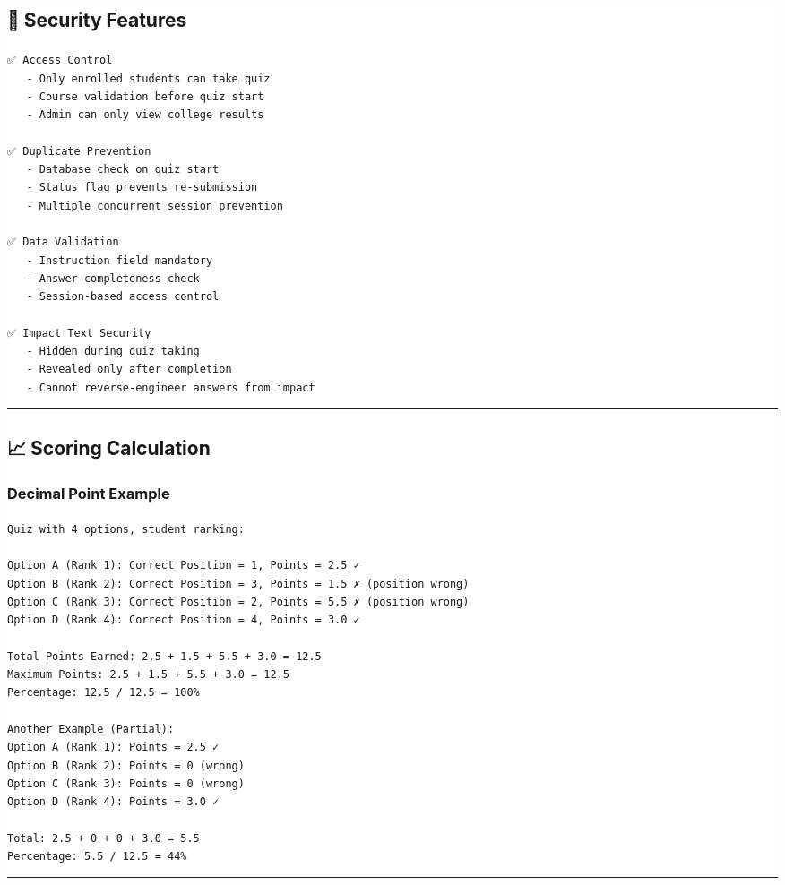 
## 🔐 Security Features

```
✅ Access Control
   - Only enrolled students can take quiz
   - Course validation before quiz start
   - Admin can only view college results

✅ Duplicate Prevention
   - Database check on quiz start
   - Status flag prevents re-submission
   - Multiple concurrent session prevention

✅ Data Validation
   - Instruction field mandatory
   - Answer completeness check
   - Session-based access control

✅ Impact Text Security
   - Hidden during quiz taking
   - Revealed only after completion
   - Cannot reverse-engineer answers from impact
```

---

## 📈 Scoring Calculation

### Decimal Point Example
```
Quiz with 4 options, student ranking:

Option A (Rank 1): Correct Position = 1, Points = 2.5 ✓
Option B (Rank 2): Correct Position = 3, Points = 1.5 ✗ (position wrong)
Option C (Rank 3): Correct Position = 2, Points = 5.5 ✗ (position wrong)
Option D (Rank 4): Correct Position = 4, Points = 3.0 ✓

Total Points Earned: 2.5 + 1.5 + 5.5 + 3.0 = 12.5
Maximum Points: 2.5 + 1.5 + 5.5 + 3.0 = 12.5
Percentage: 12.5 / 12.5 = 100%

Another Example (Partial):
Option A (Rank 1): Points = 2.5 ✓
Option B (Rank 2): Points = 0 (wrong)
Option C (Rank 3): Points = 0 (wrong)
Option D (Rank 4): Points = 3.0 ✓

Total: 2.5 + 0 + 0 + 3.0 = 5.5
Percentage: 5.5 / 12.5 = 44%
```

---